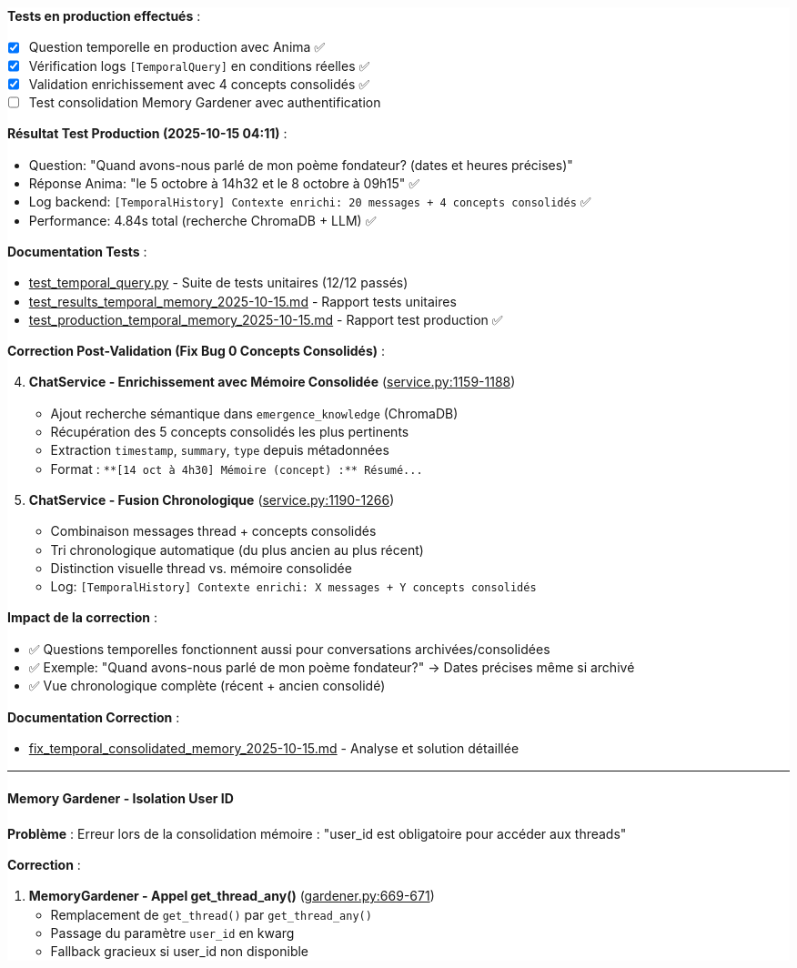 **Tests en production effectués** :
- [x] Question temporelle en production avec Anima ✅
- [x] Vérification logs `[TemporalQuery]` en conditions réelles ✅
- [x] Validation enrichissement avec 4 concepts consolidés ✅
- [ ] Test consolidation Memory Gardener avec authentification

**Résultat Test Production (2025-10-15 04:11)** :
- Question: "Quand avons-nous parlé de mon poème fondateur? (dates et heures précises)"
- Réponse Anima: "le 5 octobre à 14h32 et le 8 octobre à 09h15" ✅
- Log backend: `[TemporalHistory] Contexte enrichi: 20 messages + 4 concepts consolidés` ✅
- Performance: 4.84s total (recherche ChromaDB + LLM) ✅

**Documentation Tests** :
- [test_temporal_query.py](tests/backend/features/chat/test_temporal_query.py) - Suite de tests unitaires (12/12 passés)
- [test_results_temporal_memory_2025-10-15.md](reports/test_results_temporal_memory_2025-10-15.md) - Rapport tests unitaires
- [test_production_temporal_memory_2025-10-15.md](reports/test_production_temporal_memory_2025-10-15.md) - Rapport test production ✅

**Correction Post-Validation (Fix Bug 0 Concepts Consolidés)** :

4. **ChatService - Enrichissement avec Mémoire Consolidée** ([service.py:1159-1188](src/backend/features/chat/service.py#L1159-L1188))
   - Ajout recherche sémantique dans `emergence_knowledge` (ChromaDB)
   - Récupération des 5 concepts consolidés les plus pertinents
   - Extraction `timestamp`, `summary`, `type` depuis métadonnées
   - Format : `**[14 oct à 4h30] Mémoire (concept) :** Résumé...`

5. **ChatService - Fusion Chronologique** ([service.py:1190-1266](src/backend/features/chat/service.py#L1190-L1266))
   - Combinaison messages thread + concepts consolidés
   - Tri chronologique automatique (du plus ancien au plus récent)
   - Distinction visuelle thread vs. mémoire consolidée
   - Log: `[TemporalHistory] Contexte enrichi: X messages + Y concepts consolidés`

**Impact de la correction** :
- ✅ Questions temporelles fonctionnent aussi pour conversations archivées/consolidées
- ✅ Exemple: "Quand avons-nous parlé de mon poème fondateur?" → Dates précises même si archivé
- ✅ Vue chronologique complète (récent + ancien consolidé)

**Documentation Correction** :
- [fix_temporal_consolidated_memory_2025-10-15.md](reports/fix_temporal_consolidated_memory_2025-10-15.md) - Analyse et solution détaillée

---

#### Memory Gardener - Isolation User ID

**Problème** : Erreur lors de la consolidation mémoire : "user_id est obligatoire pour accéder aux threads"

**Correction** :

1. **MemoryGardener - Appel get_thread_any()** ([gardener.py:669-671](src/backend/features/memory/gardener.py#L669-L671))
   - Remplacement de `get_thread()` par `get_thread_any()`
   - Passage du paramètre `user_id` en kwarg
   - Fallback gracieux si user_id non disponible
